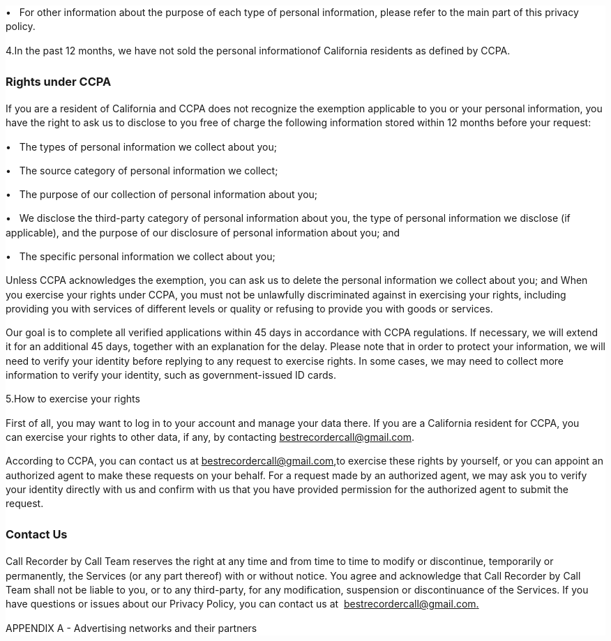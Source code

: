 •   For other information about the purpose of each type of personal information, please refer to the main part of this privacy policy.

4.In the past 12 months, we have not sold the personal informationof California residents as defined by CCPA.

### Rights under CCPA

If you are a resident of California and CCPA does not recognize the exemption applicable to you or your personal information, you have the right to ask us to disclose to you free of charge the following information stored within 12 months before your request:

•   The types of personal information we collect about you;

•   The source category of personal information we collect;

•   The purpose of our collection of personal information about you;

•   We disclose the third-party category of personal information about you, the type of personal information we disclose (if applicable), and the purpose of our disclosure of personal information about you; and

•   The specific personal information we collect about you;

Unless CCPA acknowledges the exemption, you can ask us to delete the personal information we collect about you; and When you exercise your rights under CCPA, you must not be unlawfully discriminated against in exercising your rights, including providing you with services of different levels or quality or refusing to provide you with goods or services.

Our goal is to complete all verified applications within 45 days in accordance with CCPA regulations. If necessary, we will extend it for an additional 45 days, together with an explanation for the delay. Please note that in order to protect your information, we will need to verify your identity before replying to any request to exercise rights. In some cases, we may need to collect more information to verify your identity, such as government-issued ID cards.

5.How to exercise your rights

First of all, you may want to log in to your account and manage your data there. If you are a California resident for CCPA, you can exercise your rights to other data, if any, by contacting bestrecordercall@gmail.com.

According to CCPA, you can contact us at bestrecordercall@gmail.com,to exercise these rights by yourself, or you can appoint an authorized agent to make these requests on your behalf. For a request made by an authorized agent, we may ask you to verify your identity directly with us and confirm with us that you have provided permission for the authorized agent to submit the request.

### Contact Us

Call Recorder by Call Team reserves the right at any time and from time to time to modify or discontinue, temporarily or permanently, the Services (or any part thereof) with or without notice. You agree and acknowledge that Call Recorder by Call Team shall not be liable to you, or to any third-party, for any modification, suspension or discontinuance of the Services. If you have questions or issues about our Privacy Policy, you can contact us at  [bestrecordercall@gmail.com.](http://callapps.studio/bestrecordercall@gmail.com)

APPENDIX A - Advertising networks and their partners
